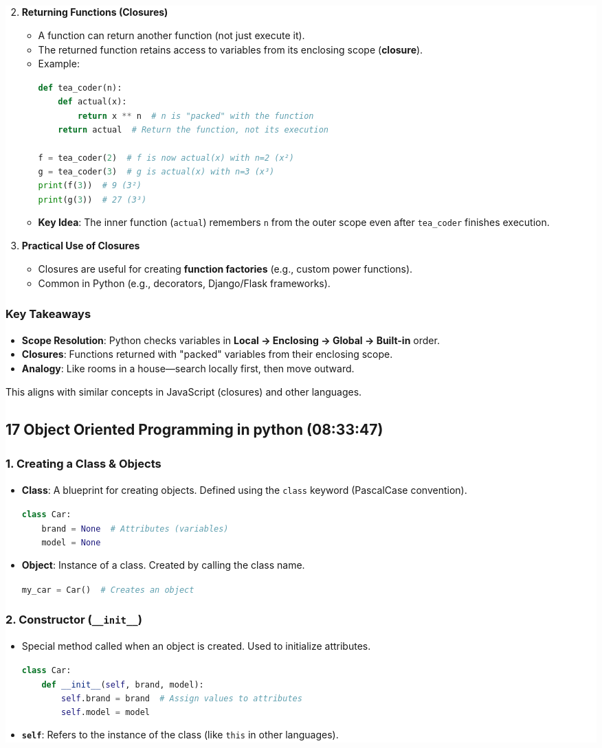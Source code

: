 2. **Returning Functions (Closures)**  
   - A function can return another function (not just execute it).  
   - The returned function retains access to variables from its enclosing scope (**closure**).  
   - Example:  
     ```python
     def tea_coder(n):
         def actual(x):
             return x ** n  # n is "packed" with the function
         return actual  # Return the function, not its execution

     f = tea_coder(2)  # f is now actual(x) with n=2 (x²)
     g = tea_coder(3)  # g is actual(x) with n=3 (x³)
     print(f(3))  # 9 (3²)
     print(g(3))  # 27 (3³)
     ```
   - **Key Idea**: The inner function (`actual`) remembers `n` from the outer scope even after `tea_coder` finishes execution.

3. **Practical Use of Closures**  
   - Closures are useful for creating **function factories** (e.g., custom power functions).  
   - Common in Python (e.g., decorators, Django/Flask frameworks).  

### **Key Takeaways**  
- **Scope Resolution**: Python checks variables in **Local → Enclosing → Global → Built-in** order.  
- **Closures**: Functions returned with "packed" variables from their enclosing scope.  
- **Analogy**: Like rooms in a house—search locally first, then move outward.  

This aligns with similar concepts in JavaScript (closures) and other languages.

## 17 Object Oriented Programming in python (08:33:47)

### **1. Creating a Class & Objects**
- **Class**: A blueprint for creating objects. Defined using the `class` keyword (PascalCase convention).  
  ```python
  class Car:
      brand = None  # Attributes (variables)
      model = None
  ```
- **Object**: Instance of a class. Created by calling the class name.  
  ```python
  my_car = Car()  # Creates an object
  ```

### **2. Constructor (`__init__`)**
- Special method called when an object is created. Used to initialize attributes.  
  ```python
  class Car:
      def __init__(self, brand, model):
          self.brand = brand  # Assign values to attributes
          self.model = model
  ```
- **`self`**: Refers to the instance of the class (like `this` in other languages).  
